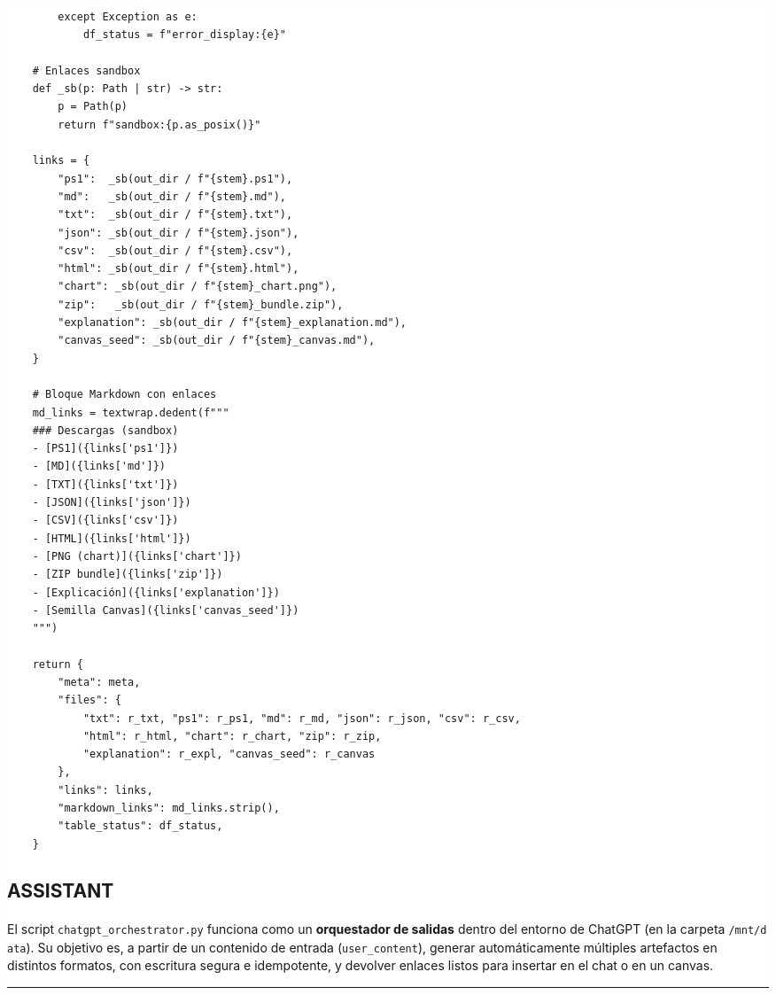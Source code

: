 ```
        except Exception as e:
            df_status = f"error_display:{e}"

    # Enlaces sandbox
    def _sb(p: Path | str) -> str:
        p = Path(p)
        return f"sandbox:{p.as_posix()}"

    links = {
        "ps1":  _sb(out_dir / f"{stem}.ps1"),
        "md":   _sb(out_dir / f"{stem}.md"),
        "txt":  _sb(out_dir / f"{stem}.txt"),
        "json": _sb(out_dir / f"{stem}.json"),
        "csv":  _sb(out_dir / f"{stem}.csv"),
        "html": _sb(out_dir / f"{stem}.html"),
        "chart": _sb(out_dir / f"{stem}_chart.png"),
        "zip":   _sb(out_dir / f"{stem}_bundle.zip"),
        "explanation": _sb(out_dir / f"{stem}_explanation.md"),
        "canvas_seed": _sb(out_dir / f"{stem}_canvas.md"),
    }

    # Bloque Markdown con enlaces
    md_links = textwrap.dedent(f"""
    ### Descargas (sandbox)
    - [PS1]({links['ps1']})
    - [MD]({links['md']})
    - [TXT]({links['txt']})
    - [JSON]({links['json']})
    - [CSV]({links['csv']})
    - [HTML]({links['html']})
    - [PNG (chart)]({links['chart']})
    - [ZIP bundle]({links['zip']})
    - [Explicación]({links['explanation']})
    - [Semilla Canvas]({links['canvas_seed']})
    """)

    return {
        "meta": meta,
        "files": {
            "txt": r_txt, "ps1": r_ps1, "md": r_md, "json": r_json, "csv": r_csv,
            "html": r_html, "chart": r_chart, "zip": r_zip,
            "explanation": r_expl, "canvas_seed": r_canvas
        },
        "links": links,
        "markdown_links": md_links.strip(),
        "table_status": df_status,
    }
```

## ASSISTANT
El script `chatgpt_orchestrator.py` funciona como un **orquestador de salidas** dentro del entorno de ChatGPT (en la carpeta `/mnt/data`). Su objetivo es, a partir de un contenido de entrada (`user_content`), generar automáticamente múltiples artefactos en distintos formatos, con escritura segura e idempotente, y devolver enlaces listos para insertar en el chat o en un canvas.

---